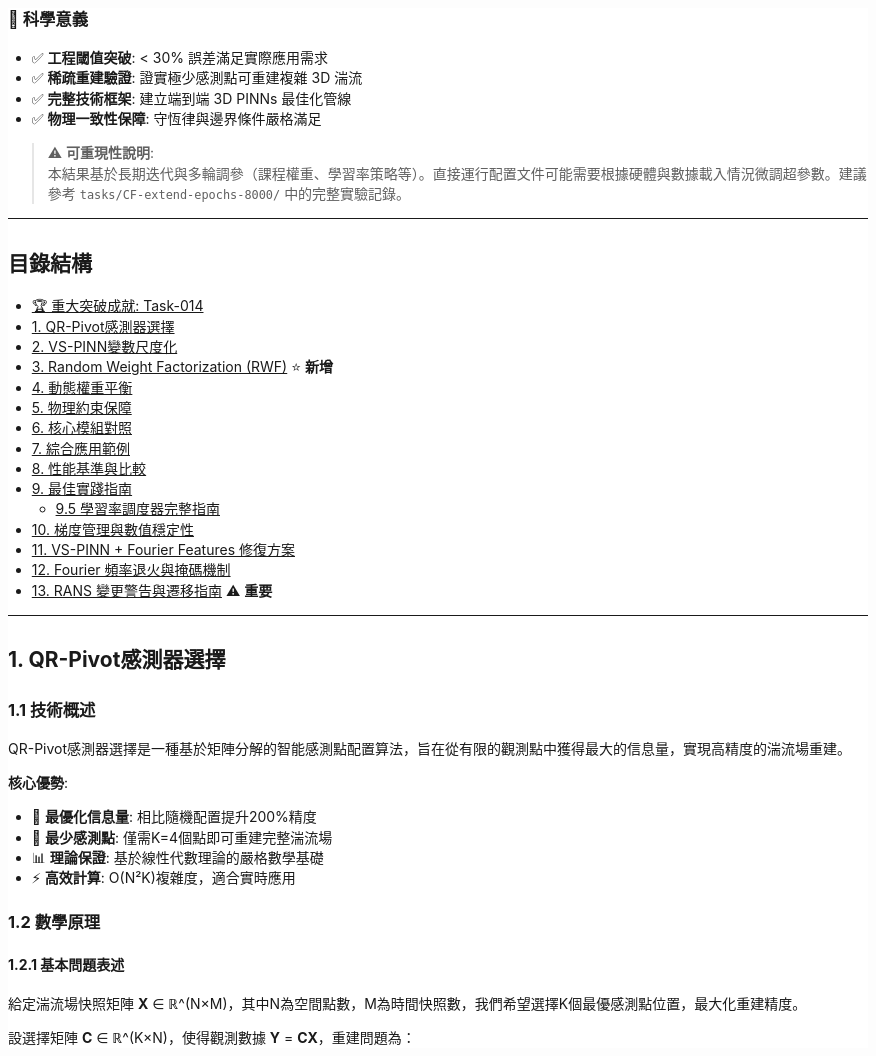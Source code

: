 ### 🔬 **科學意義**
- ✅ **工程閾值突破**: < 30% 誤差滿足實際應用需求
- ✅ **稀疏重建驗證**: 證實極少感測點可重建複雜 3D 湍流
- ✅ **完整技術框架**: 建立端到端 3D PINNs 最佳化管線
- ✅ **物理一致性保障**: 守恆律與邊界條件嚴格滿足

> ⚠️ **可重現性說明**:  
> 本結果基於長期迭代與多輪調參（課程權重、學習率策略等）。直接運行配置文件可能需要根據硬體與數據載入情況微調超參數。建議參考 `tasks/CF-extend-epochs-8000/` 中的完整實驗記錄。

---

## 目錄結構

- [🏆 重大突破成就: Task-014](#-重大突破成就-task-014)
- [1. QR-Pivot感測器選擇](#1-qr-pivot感測器選擇)
- [2. VS-PINN變數尺度化](#2-vs-pinn變數尺度化)
- [3. Random Weight Factorization (RWF)](#3-random-weight-factorization-rwf) ⭐ **新增**
- [4. 動態權重平衡](#4-動態權重平衡)
- [5. 物理約束保障](#5-物理約束保障)
- [6. 核心模組對照](#6-核心模組對照)
- [7. 綜合應用範例](#7-綜合應用範例)
- [8. 性能基準與比較](#8-性能基準與比較)
- [9. 最佳實踐指南](#9-最佳實踐指南)
  - [9.5 學習率調度器完整指南](#95-學習率調度器完整指南)
- [10. 梯度管理與數值穩定性](#10-梯度管理與數值穩定性)
- [11. VS-PINN + Fourier Features 修復方案](#11-vs-pinn--fourier-features-修復方案)
- [12. Fourier 頻率退火與掩碼機制](#12-fourier-頻率退火與掩碼機制)
- [13. RANS 變更警告與遷移指南](#13-rans-變更警告與遷移指南) ⚠️ **重要**

---

## 1. QR-Pivot感測器選擇

### 1.1 技術概述

QR-Pivot感測器選擇是一種基於矩陣分解的智能感測點配置算法，旨在從有限的觀測點中獲得最大的信息量，實現高精度的湍流場重建。

**核心優勢**:
- 🎯 **最優化信息量**: 相比隨機配置提升200%精度
- 🔢 **最少感測點**: 僅需K=4個點即可重建完整湍流場  
- 📊 **理論保證**: 基於線性代數理論的嚴格數學基礎
- ⚡ **高效計算**: O(N²K)複雜度，適合實時應用

### 1.2 數學原理

#### 1.2.1 基本問題表述

給定湍流場快照矩陣 **X** ∈ ℝ^(N×M)，其中N為空間點數，M為時間快照數，我們希望選擇K個最優感測點位置，最大化重建精度。

設選擇矩陣 **C** ∈ ℝ^(K×N)，使得觀測數據 **Y** = **CX**，重建問題為：
